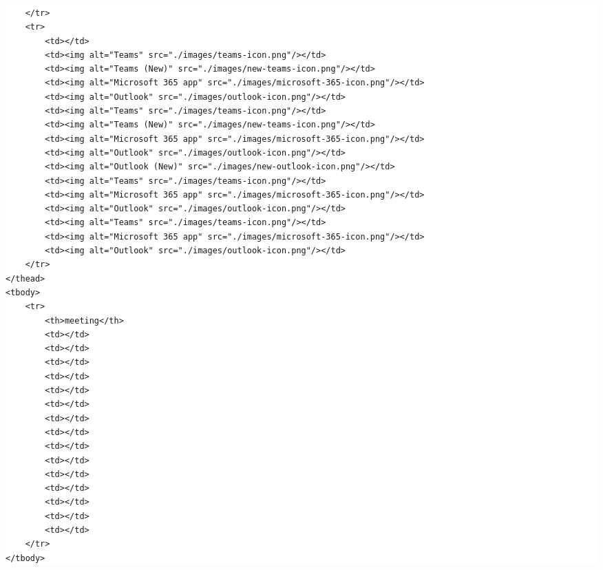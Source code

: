         </tr>
        <tr>
            <td></td>
            <td><img alt="Teams" src="./images/teams-icon.png"/></td>
            <td><img alt="Teams (New)" src="./images/new-teams-icon.png"/></td>
            <td><img alt="Microsoft 365 app" src="./images/microsoft-365-icon.png"/></td>
            <td><img alt="Outlook" src="./images/outlook-icon.png"/></td>
            <td><img alt="Teams" src="./images/teams-icon.png"/></td>
            <td><img alt="Teams (New)" src="./images/new-teams-icon.png"/></td>
            <td><img alt="Microsoft 365 app" src="./images/microsoft-365-icon.png"/></td>
            <td><img alt="Outlook" src="./images/outlook-icon.png"/></td>
            <td><img alt="Outlook (New)" src="./images/new-outlook-icon.png"/></td>
            <td><img alt="Teams" src="./images/teams-icon.png"/></td>
            <td><img alt="Microsoft 365 app" src="./images/microsoft-365-icon.png"/></td>
            <td><img alt="Outlook" src="./images/outlook-icon.png"/></td>
            <td><img alt="Teams" src="./images/teams-icon.png"/></td>
            <td><img alt="Microsoft 365 app" src="./images/microsoft-365-icon.png"/></td>
            <td><img alt="Outlook" src="./images/outlook-icon.png"/></td>
        </tr>
    </thead>
    <tbody>
        <tr>
            <th>meeting</th>
            <td></td>
            <td></td>
            <td></td>
            <td></td>
            <td></td>
            <td></td>
            <td></td>
            <td></td>
            <td></td>
            <td></td>
            <td></td>
            <td></td>
            <td></td>
            <td></td>
            <td></td>
        </tr>
    </tbody>
</table>
